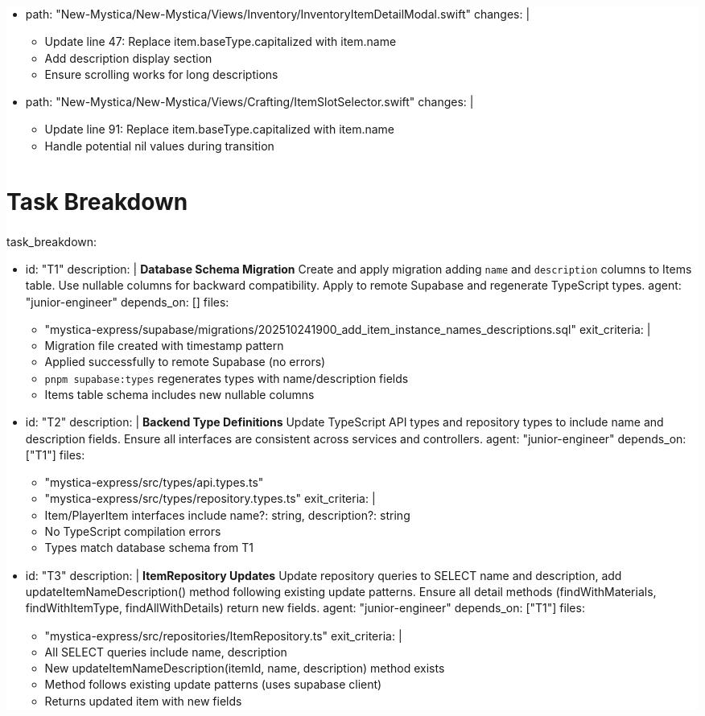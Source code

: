   - path: "New-Mystica/New-Mystica/Views/Inventory/InventoryItemDetailModal.swift"
    changes: |
      - Update line 47: Replace item.baseType.capitalized with item.name
      - Add description display section
      - Ensure scrolling works for long descriptions

  - path: "New-Mystica/New-Mystica/Views/Crafting/ItemSlotSelector.swift"
    changes: |
      - Update line 91: Replace item.baseType.capitalized with item.name
      - Handle potential nil values during transition

# Task Breakdown
task_breakdown:
  - id: "T1"
    description: |
      **Database Schema Migration**
      Create and apply migration adding `name` and `description` columns to Items table. Use nullable columns for backward compatibility. Apply to remote Supabase and regenerate TypeScript types.
    agent: "junior-engineer"
    depends_on: []
    files:
      - "mystica-express/supabase/migrations/202510241900_add_item_instance_names_descriptions.sql"
    exit_criteria: |
      - Migration file created with timestamp pattern
      - Applied successfully to remote Supabase (no errors)
      - `pnpm supabase:types` regenerates types with name/description fields
      - Items table schema includes new nullable columns

  - id: "T2"
    description: |
      **Backend Type Definitions**
      Update TypeScript API types and repository types to include name and description fields. Ensure all interfaces are consistent across services and controllers.
    agent: "junior-engineer"
    depends_on: ["T1"]
    files:
      - "mystica-express/src/types/api.types.ts"
      - "mystica-express/src/types/repository.types.ts"
    exit_criteria: |
      - Item/PlayerItem interfaces include name?: string, description?: string
      - No TypeScript compilation errors
      - Types match database schema from T1

  - id: "T3"
    description: |
      **ItemRepository Updates**
      Update repository queries to SELECT name and description, add updateItemNameDescription() method following existing update patterns. Ensure all detail methods (findWithMaterials, findWithItemType, findAllWithDetails) return new fields.
    agent: "junior-engineer"
    depends_on: ["T1"]
    files:
      - "mystica-express/src/repositories/ItemRepository.ts"
    exit_criteria: |
      - All SELECT queries include name, description
      - New updateItemNameDescription(itemId, name, description) method exists
      - Method follows existing update patterns (uses supabase client)
      - Returns updated item with new fields
